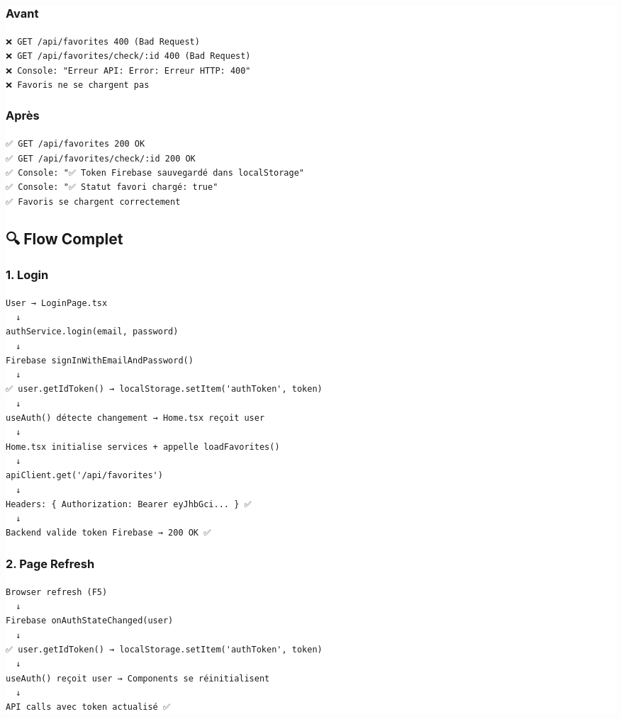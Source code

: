### Avant
```
❌ GET /api/favorites 400 (Bad Request)
❌ GET /api/favorites/check/:id 400 (Bad Request)
❌ Console: "Erreur API: Error: Erreur HTTP: 400"
❌ Favoris ne se chargent pas
```

### Après
```
✅ GET /api/favorites 200 OK
✅ GET /api/favorites/check/:id 200 OK
✅ Console: "✅ Token Firebase sauvegardé dans localStorage"
✅ Console: "✅ Statut favori chargé: true"
✅ Favoris se chargent correctement
```

## 🔍 Flow Complet

### 1. Login
```
User → LoginPage.tsx
  ↓
authService.login(email, password)
  ↓
Firebase signInWithEmailAndPassword()
  ↓
✅ user.getIdToken() → localStorage.setItem('authToken', token)
  ↓
useAuth() détecte changement → Home.tsx reçoit user
  ↓
Home.tsx initialise services + appelle loadFavorites()
  ↓
apiClient.get('/api/favorites')
  ↓ 
Headers: { Authorization: Bearer eyJhbGci... } ✅
  ↓
Backend valide token Firebase → 200 OK ✅
```

### 2. Page Refresh
```
Browser refresh (F5)
  ↓
Firebase onAuthStateChanged(user)
  ↓
✅ user.getIdToken() → localStorage.setItem('authToken', token)
  ↓
useAuth() reçoit user → Components se réinitialisent
  ↓
API calls avec token actualisé ✅
```
